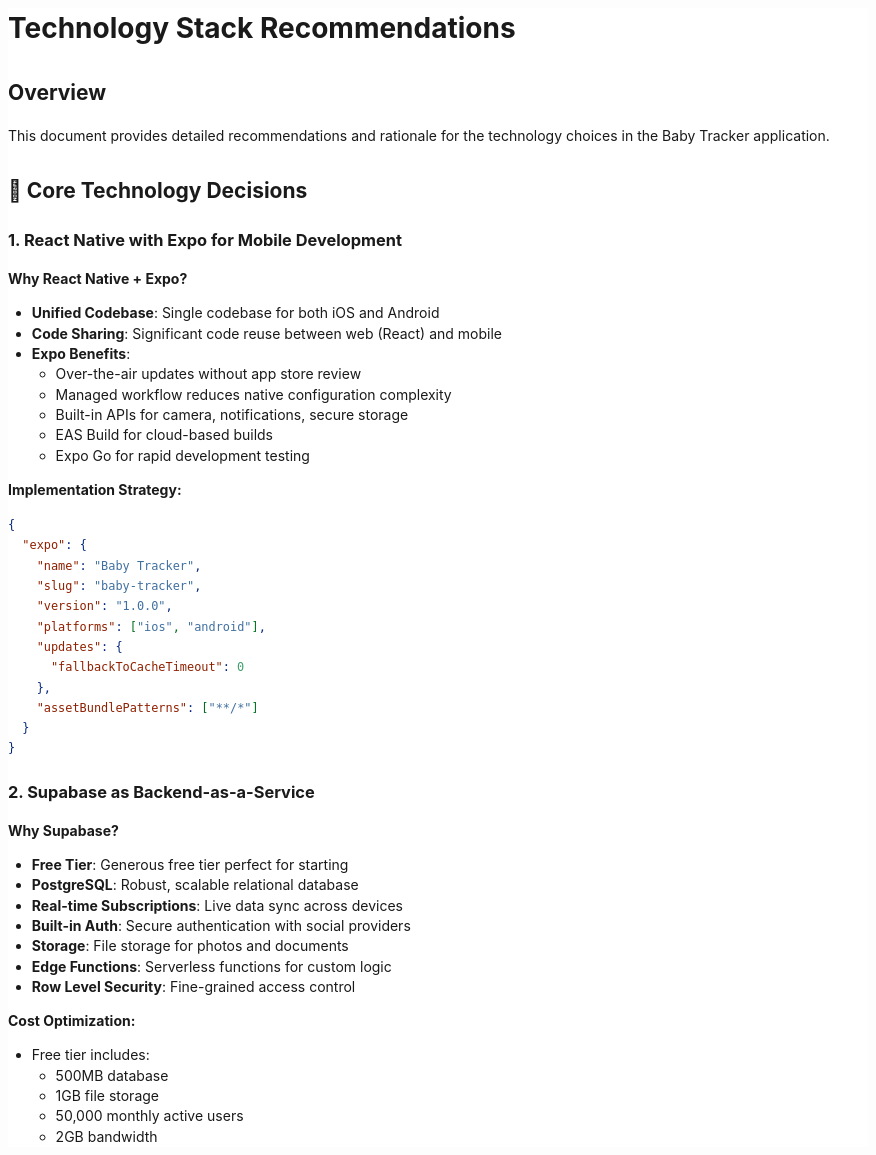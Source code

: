 # Technology Stack Recommendations

## Overview
This document provides detailed recommendations and rationale for the technology choices in the Baby Tracker application.

## 🎯 Core Technology Decisions

### 1. **React Native with Expo** for Mobile Development

**Why React Native + Expo?**
- **Unified Codebase**: Single codebase for both iOS and Android
- **Code Sharing**: Significant code reuse between web (React) and mobile
- **Expo Benefits**:
  - Over-the-air updates without app store review
  - Managed workflow reduces native configuration complexity
  - Built-in APIs for camera, notifications, secure storage
  - EAS Build for cloud-based builds
  - Expo Go for rapid development testing

**Implementation Strategy:**
```json
{
  "expo": {
    "name": "Baby Tracker",
    "slug": "baby-tracker",
    "version": "1.0.0",
    "platforms": ["ios", "android"],
    "updates": {
      "fallbackToCacheTimeout": 0
    },
    "assetBundlePatterns": ["**/*"]
  }
}
```

### 2. **Supabase** as Backend-as-a-Service

**Why Supabase?**
- **Free Tier**: Generous free tier perfect for starting
- **PostgreSQL**: Robust, scalable relational database
- **Real-time Subscriptions**: Live data sync across devices
- **Built-in Auth**: Secure authentication with social providers
- **Storage**: File storage for photos and documents
- **Edge Functions**: Serverless functions for custom logic
- **Row Level Security**: Fine-grained access control

**Cost Optimization:**
- Free tier includes:
  - 500MB database
  - 1GB file storage
  - 50,000 monthly active users
  - 2GB bandwidth
